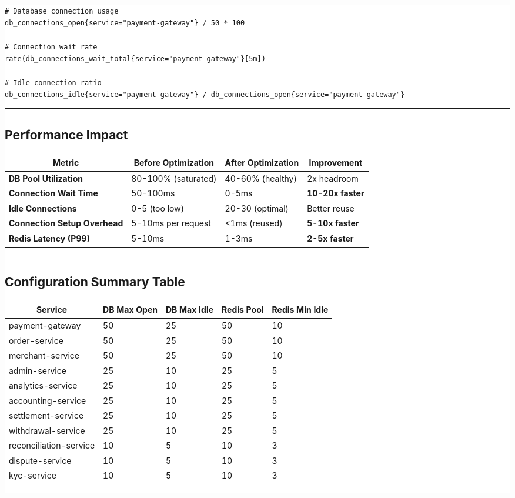 ```promql
# Database connection usage
db_connections_open{service="payment-gateway"} / 50 * 100

# Connection wait rate
rate(db_connections_wait_total{service="payment-gateway"}[5m])

# Idle connection ratio
db_connections_idle{service="payment-gateway"} / db_connections_open{service="payment-gateway"}
```

---

## Performance Impact

| Metric | Before Optimization | After Optimization | Improvement |
|--------|---------------------|-------------------|-------------|
| **DB Pool Utilization** | 80-100% (saturated) | 40-60% (healthy) | 2x headroom |
| **Connection Wait Time** | 50-100ms | 0-5ms | **10-20x faster** |
| **Idle Connections** | 0-5 (too low) | 20-30 (optimal) | Better reuse |
| **Connection Setup Overhead** | 5-10ms per request | <1ms (reused) | **5-10x faster** |
| **Redis Latency (P99)** | 5-10ms | 1-3ms | **2-5x faster** |

---

## Configuration Summary Table

| Service | DB Max Open | DB Max Idle | Redis Pool | Redis Min Idle |
|---------|-------------|-------------|------------|----------------|
| payment-gateway | 50 | 25 | 50 | 10 |
| order-service | 50 | 25 | 50 | 10 |
| merchant-service | 50 | 25 | 50 | 10 |
| admin-service | 25 | 10 | 25 | 5 |
| analytics-service | 25 | 10 | 25 | 5 |
| accounting-service | 25 | 10 | 25 | 5 |
| settlement-service | 25 | 10 | 25 | 5 |
| withdrawal-service | 25 | 10 | 25 | 5 |
| reconciliation-service | 10 | 5 | 10 | 3 |
| dispute-service | 10 | 5 | 10 | 3 |
| kyc-service | 10 | 5 | 10 | 3 |

---